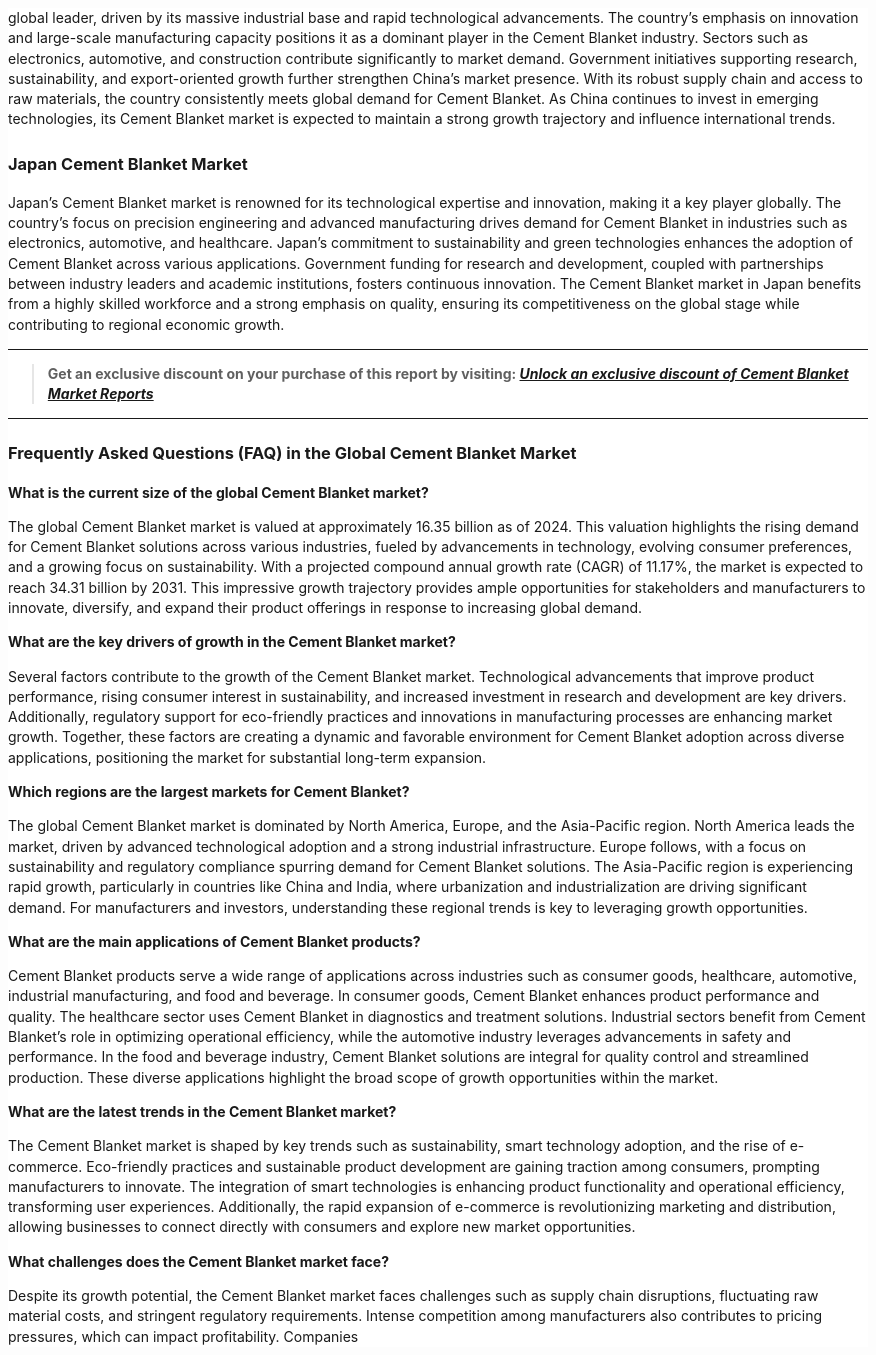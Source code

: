 global leader, driven by its massive industrial base and rapid technological advancements. The country&rsquo;s emphasis on innovation and large-scale manufacturing capacity positions it as a dominant player in the Cement Blanket industry. Sectors such as electronics, automotive, and construction contribute significantly to market demand. Government initiatives supporting research, sustainability, and export-oriented growth further strengthen China&rsquo;s market presence. With its robust supply chain and access to raw materials, the country consistently meets global demand for Cement Blanket. As China continues to invest in emerging technologies, its Cement Blanket market is expected to maintain a strong growth trajectory and influence international trends.</p><h3>Japan Cement Blanket Market</h3><p>Japan&rsquo;s Cement Blanket market is renowned for its technological expertise and innovation, making it a key player globally. The country&rsquo;s focus on precision engineering and advanced manufacturing drives demand for Cement Blanket in industries such as electronics, automotive, and healthcare. Japan&rsquo;s commitment to sustainability and green technologies enhances the adoption of Cement Blanket across various applications. Government funding for research and development, coupled with partnerships between industry leaders and academic institutions, fosters continuous innovation. The Cement Blanket market in Japan benefits from a highly skilled workforce and a strong emphasis on quality, ensuring its competitiveness on the global stage while contributing to regional economic growth.</p><hr /><blockquote><p><strong>Get an exclusive discount on your purchase of this report by visiting: <em><a href="://marketresearchpulse.com/ask-for-discount/66217?utm_source=Github&amp;utm_medium=0116">Unlock an exclusive discount of Cement Blanket Market Reports</a></em>&nbsp;</strong></p></blockquote><hr /><h3>Frequently Asked Questions (FAQ) in the Global Cement Blanket Market</h3><p><strong>What is the current size of the global Cement Blanket market?</strong></p><p>The global Cement Blanket market is valued at approximately 16.35 billion as of 2024. This valuation highlights the rising demand for Cement Blanket solutions across various industries, fueled by advancements in technology, evolving consumer preferences, and a growing focus on sustainability. With a projected compound annual growth rate (CAGR) of 11.17%, the market is expected to reach 34.31 billion by 2031. This impressive growth trajectory provides ample opportunities for stakeholders and manufacturers to innovate, diversify, and expand their product offerings in response to increasing global demand.</p><p><strong>What are the key drivers of growth in the Cement Blanket market?</strong></p><p>Several factors contribute to the growth of the Cement Blanket market. Technological advancements that improve product performance, rising consumer interest in sustainability, and increased investment in research and development are key drivers. Additionally, regulatory support for eco-friendly practices and innovations in manufacturing processes are enhancing market growth. Together, these factors are creating a dynamic and favorable environment for Cement Blanket adoption across diverse applications, positioning the market for substantial long-term expansion.</p><p><strong>Which regions are the largest markets for Cement Blanket?</strong></p><p>The global Cement Blanket market is dominated by North America, Europe, and the Asia-Pacific region. North America leads the market, driven by advanced technological adoption and a strong industrial infrastructure. Europe follows, with a focus on sustainability and regulatory compliance spurring demand for Cement Blanket solutions. The Asia-Pacific region is experiencing rapid growth, particularly in countries like China and India, where urbanization and industrialization are driving significant demand. For manufacturers and investors, understanding these regional trends is key to leveraging growth opportunities.</p><p><strong>What are the main applications of Cement Blanket products?</strong></p><p>Cement Blanket products serve a wide range of applications across industries such as consumer goods, healthcare, automotive, industrial manufacturing, and food and beverage. In consumer goods, Cement Blanket enhances product performance and quality. The healthcare sector uses Cement Blanket in diagnostics and treatment solutions. Industrial sectors benefit from Cement Blanket&rsquo;s role in optimizing operational efficiency, while the automotive industry leverages advancements in safety and performance. In the food and beverage industry, Cement Blanket solutions are integral for quality control and streamlined production. These diverse applications highlight the broad scope of growth opportunities within the market.</p><p><strong>What are the latest trends in the Cement Blanket market?</strong></p><p>The Cement Blanket market is shaped by key trends such as sustainability, smart technology adoption, and the rise of e-commerce. Eco-friendly practices and sustainable product development are gaining traction among consumers, prompting manufacturers to innovate. The integration of smart technologies is enhancing product functionality and operational efficiency, transforming user experiences. Additionally, the rapid expansion of e-commerce is revolutionizing marketing and distribution, allowing businesses to connect directly with consumers and explore new market opportunities.</p><p><strong>What challenges does the Cement Blanket market face?</strong></p><p>Despite its growth potential, the Cement Blanket market faces challenges such as supply chain disruptions, fluctuating raw material costs, and stringent regulatory requirements. Intense competition among manufacturers also contributes to pricing pressures, which can impact profitability. Companies